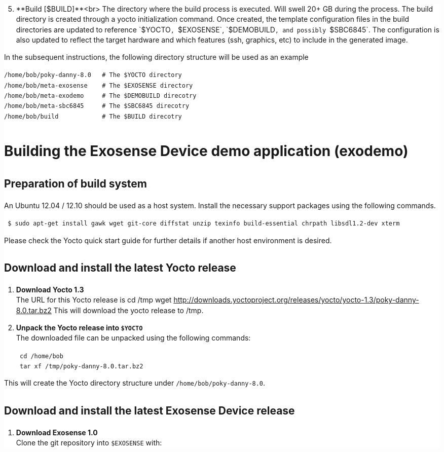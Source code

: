 5. **Build [$BUILD]**<br>
The directory where the build process is executed. Will swell 20+ GB
during the process. The build directory is created through a yocto
initialization command.  Once created, the template configuration
files in the build directories are updated to reference `$YOCTO`,
`$EXOSENSE`, `$DEMOBUILD`, and possibly `$SBC6845`. The configuration
is also updated to reflect the target hardware and which features
(ssh, graphics, etc) to include in the generated image.


In the subsequent instructions, the following directory structure will
be used as an example

    /home/bob/poky-danny-8.0   # The $YOCTO directory
    /home/bob/meta-exosense    # The $EXOSENSE directory
    /home/bob/meta-exodemo     # The $DEMOBUILD direcotry
    /home/bob/meta-sbc6845     # The $SBC6845 direcotry
    /home/bob/build            # The $BUILD direcotry


# Building the Exosense Device demo application (exodemo)

## Preparation of build system

An Ubuntu 12.04 / 12.10 should be used as a host system. Install the necessary support packages using the following commands.

     $ sudo apt-get install gawk wget git-core diffstat unzip texinfo build-essential chrpath libsdl1.2-dev xterm

Please check the Yocto quick start guide for further details if another host environment is desired.


## Download and install the latest Yocto release

1. **Download Yocto 1.3**<br>
The URL for this Yocto release is
        cd /tmp
        wget http://downloads.yoctoproject.org/releases/yocto/yocto-1.3/poky-danny-8.0.tar.bz2
This will download the yocto release to /tmp.

2. **Unpack the Yocto release into `$YOCTO`**<br>
The downloaded file can be unpacked using the following commands:

        cd /home/bob
        tar xf /tmp/poky-danny-8.0.tar.bz2

This will create the Yocto directory structure under `/home/bob/poky-danny-8.0`.


## Download and install the latest Exosense Device release

1. **Download Exosense 1.0**<br>
Clone the git repository into `$EXOSENSE` with:
